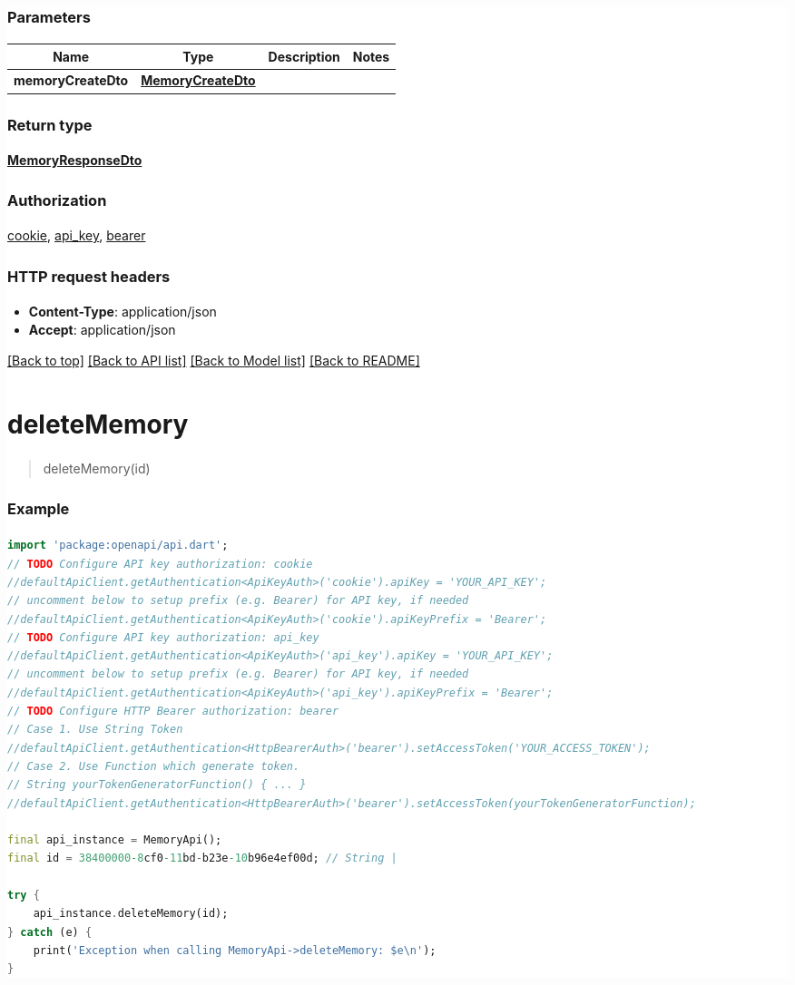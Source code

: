 ### Parameters

Name | Type | Description  | Notes
------------- | ------------- | ------------- | -------------
 **memoryCreateDto** | [**MemoryCreateDto**](MemoryCreateDto.md)|  | 

### Return type

[**MemoryResponseDto**](MemoryResponseDto.md)

### Authorization

[cookie](../README.md#cookie), [api_key](../README.md#api_key), [bearer](../README.md#bearer)

### HTTP request headers

 - **Content-Type**: application/json
 - **Accept**: application/json

[[Back to top]](#) [[Back to API list]](../README.md#documentation-for-api-endpoints) [[Back to Model list]](../README.md#documentation-for-models) [[Back to README]](../README.md)

# **deleteMemory**
> deleteMemory(id)



### Example
```dart
import 'package:openapi/api.dart';
// TODO Configure API key authorization: cookie
//defaultApiClient.getAuthentication<ApiKeyAuth>('cookie').apiKey = 'YOUR_API_KEY';
// uncomment below to setup prefix (e.g. Bearer) for API key, if needed
//defaultApiClient.getAuthentication<ApiKeyAuth>('cookie').apiKeyPrefix = 'Bearer';
// TODO Configure API key authorization: api_key
//defaultApiClient.getAuthentication<ApiKeyAuth>('api_key').apiKey = 'YOUR_API_KEY';
// uncomment below to setup prefix (e.g. Bearer) for API key, if needed
//defaultApiClient.getAuthentication<ApiKeyAuth>('api_key').apiKeyPrefix = 'Bearer';
// TODO Configure HTTP Bearer authorization: bearer
// Case 1. Use String Token
//defaultApiClient.getAuthentication<HttpBearerAuth>('bearer').setAccessToken('YOUR_ACCESS_TOKEN');
// Case 2. Use Function which generate token.
// String yourTokenGeneratorFunction() { ... }
//defaultApiClient.getAuthentication<HttpBearerAuth>('bearer').setAccessToken(yourTokenGeneratorFunction);

final api_instance = MemoryApi();
final id = 38400000-8cf0-11bd-b23e-10b96e4ef00d; // String | 

try {
    api_instance.deleteMemory(id);
} catch (e) {
    print('Exception when calling MemoryApi->deleteMemory: $e\n');
}
```
